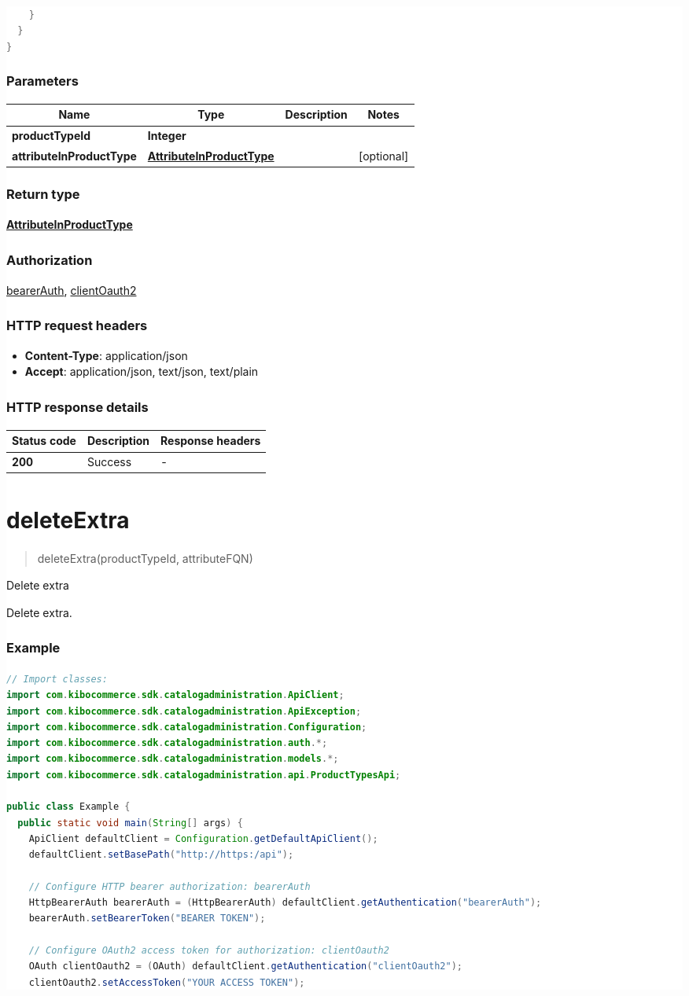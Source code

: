 ```java
    }
  }
}
```

### Parameters

| Name | Type | Description  | Notes |
|------------- | ------------- | ------------- | -------------|
| **productTypeId** | **Integer**|  | |
| **attributeInProductType** | [**AttributeInProductType**](AttributeInProductType.md)|  | [optional] |

### Return type

[**AttributeInProductType**](AttributeInProductType.md)

### Authorization

[bearerAuth](../README.md#bearerAuth), [clientOauth2](../README.md#clientOauth2)

### HTTP request headers

 - **Content-Type**: application/json
 - **Accept**: application/json, text/json, text/plain

### HTTP response details
| Status code | Description | Response headers |
|-------------|-------------|------------------|
| **200** | Success |  -  |

<a name="deleteExtra"></a>
# **deleteExtra**
> deleteExtra(productTypeId, attributeFQN)

Delete extra

Delete extra.

### Example
```java
// Import classes:
import com.kibocommerce.sdk.catalogadministration.ApiClient;
import com.kibocommerce.sdk.catalogadministration.ApiException;
import com.kibocommerce.sdk.catalogadministration.Configuration;
import com.kibocommerce.sdk.catalogadministration.auth.*;
import com.kibocommerce.sdk.catalogadministration.models.*;
import com.kibocommerce.sdk.catalogadministration.api.ProductTypesApi;

public class Example {
  public static void main(String[] args) {
    ApiClient defaultClient = Configuration.getDefaultApiClient();
    defaultClient.setBasePath("http://https:/api");
    
    // Configure HTTP bearer authorization: bearerAuth
    HttpBearerAuth bearerAuth = (HttpBearerAuth) defaultClient.getAuthentication("bearerAuth");
    bearerAuth.setBearerToken("BEARER TOKEN");

    // Configure OAuth2 access token for authorization: clientOauth2
    OAuth clientOauth2 = (OAuth) defaultClient.getAuthentication("clientOauth2");
    clientOauth2.setAccessToken("YOUR ACCESS TOKEN");

```